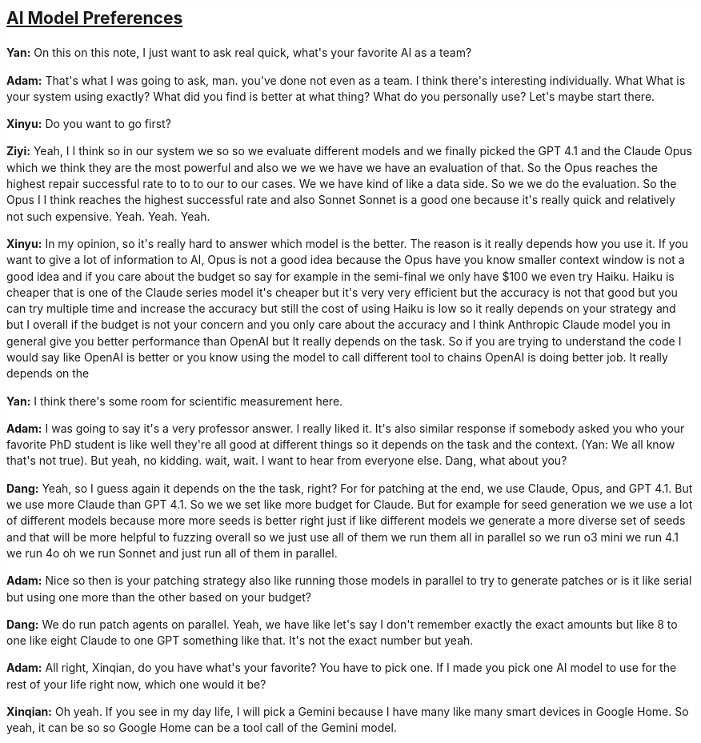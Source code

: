 ## [AI Model Preferences](https://youtu.be/ljuOnVlmCNk?t=2693)

**Yan:** On this on this note, I just want to ask real quick, what's your favorite AI as a team?

**Adam:** That's what I was going to ask, man. you've done not even as a team. I think there's interesting individually. What What is your system using exactly? What did you find is better at what thing? What do you personally use? Let's maybe start there.

**Xinyu:** Do you want to go first?

**Ziyi:** Yeah, I I think so in our system we so so we evaluate different models and we finally picked the GPT 4.1 and the Claude Opus which we think they are the most powerful and also we we we have we have an evaluation of that. So the Opus reaches the highest repair successful rate to to to our to our cases. We we have kind of like a data side. So we we do the evaluation. So the Opus I I think reaches the highest successful rate and also Sonnet Sonnet is a good one because it's really quick and relatively not such expensive. Yeah. Yeah. Yeah.

**Xinyu:** In my opinion, so it's really hard to answer which model is the better. The reason is it really depends how you use it. If you want to give a lot of information to AI, Opus is not a good idea because the Opus have you know smaller context window is not a good idea and if you care about the budget so say for example in the semi-final we only have $100 we even try Haiku. Haiku is cheaper that is one of the Claude series model it's cheaper but it's very very efficient but the accuracy is not that good but you can try multiple time and increase the accuracy but still the cost of using Haiku is low so it really depends on your strategy and but I overall if the budget is not your concern and you only care about the accuracy and I think Anthropic Claude model you in general give you better performance than OpenAI but It really depends on the task. So if you are trying to understand the code I would say like OpenAI is better or you know using the model to call different tool to chains OpenAI is doing better job. It really depends on the

**Yan:** I think there's some room for scientific measurement here.

**Adam:** I was going to say it's a very professor answer. I really liked it. It's also similar response if somebody asked you who your favorite PhD student is like well they're all good at different things so it depends on the task and the context. (Yan: We all know that's not true). But yeah, no kidding. wait, wait. I want to hear from everyone else. Dang, what about you?

**Dang:** Yeah, so I guess again it depends on the the task, right? For for patching at the end, we use Claude, Opus, and GPT 4.1. But we use more Claude than GPT 4.1. So we we set like more budget for Claude. But for example for seed generation we we use a lot of different models because more more seeds is better right just if like different models we generate a more diverse set of seeds and that will be more helpful to fuzzing overall so we just use all of them we run them all in parallel so we run o3 mini we run 4.1 we run 4o oh we run Sonnet and just run all of them in parallel.

**Adam:** Nice so then is your patching strategy also like running those models in parallel to try to generate patches or is it like serial but using one more than the other based on your budget?

**Dang:** We do run patch agents on parallel. Yeah, we have like let's say I don't remember exactly the exact amounts but like 8 to one like eight Claude to one GPT something like that. It's not the exact number but yeah.

**Adam:** All right, Xinqian, do you have what's your favorite? You have to pick one. If I made you pick one AI model to use for the rest of your life right now, which one would it be?

**Xinqian:** Oh yeah. If you see in my day life, I will pick a Gemini because I have many like many smart devices in Google Home. So yeah, it can be so so Google Home can be a tool call of the Gemini model.
